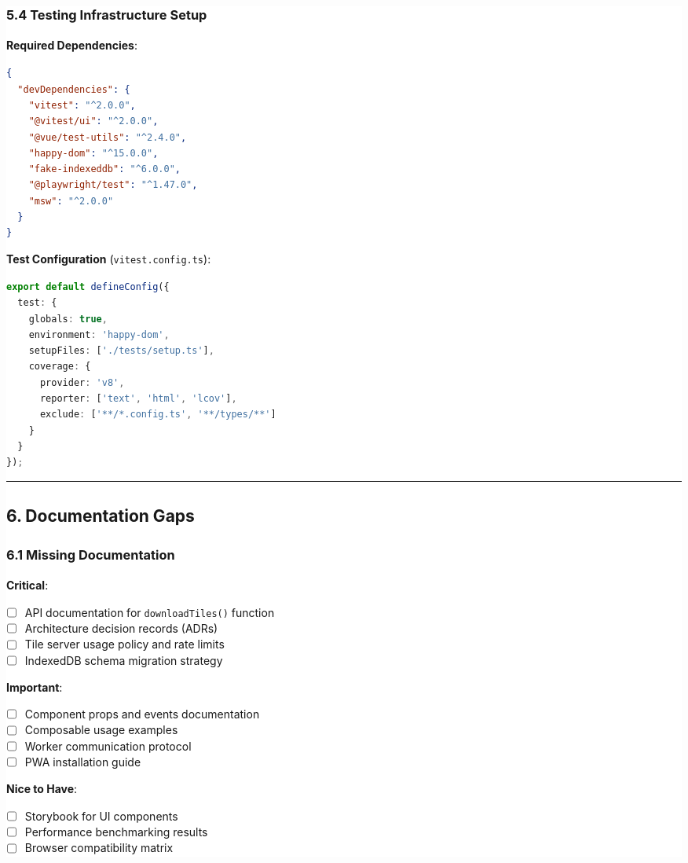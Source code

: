 ### 5.4 Testing Infrastructure Setup

**Required Dependencies**:
```json
{
  "devDependencies": {
    "vitest": "^2.0.0",
    "@vitest/ui": "^2.0.0",
    "@vue/test-utils": "^2.4.0",
    "happy-dom": "^15.0.0",
    "fake-indexeddb": "^6.0.0",
    "@playwright/test": "^1.47.0",
    "msw": "^2.0.0"
  }
}
```

**Test Configuration** (`vitest.config.ts`):
```typescript
export default defineConfig({
  test: {
    globals: true,
    environment: 'happy-dom',
    setupFiles: ['./tests/setup.ts'],
    coverage: {
      provider: 'v8',
      reporter: ['text', 'html', 'lcov'],
      exclude: ['**/*.config.ts', '**/types/**']
    }
  }
});
```

---

## 6. Documentation Gaps

### 6.1 Missing Documentation

**Critical**:
- [ ] API documentation for `downloadTiles()` function
- [ ] Architecture decision records (ADRs)
- [ ] Tile server usage policy and rate limits
- [ ] IndexedDB schema migration strategy

**Important**:
- [ ] Component props and events documentation
- [ ] Composable usage examples
- [ ] Worker communication protocol
- [ ] PWA installation guide

**Nice to Have**:
- [ ] Storybook for UI components
- [ ] Performance benchmarking results
- [ ] Browser compatibility matrix

